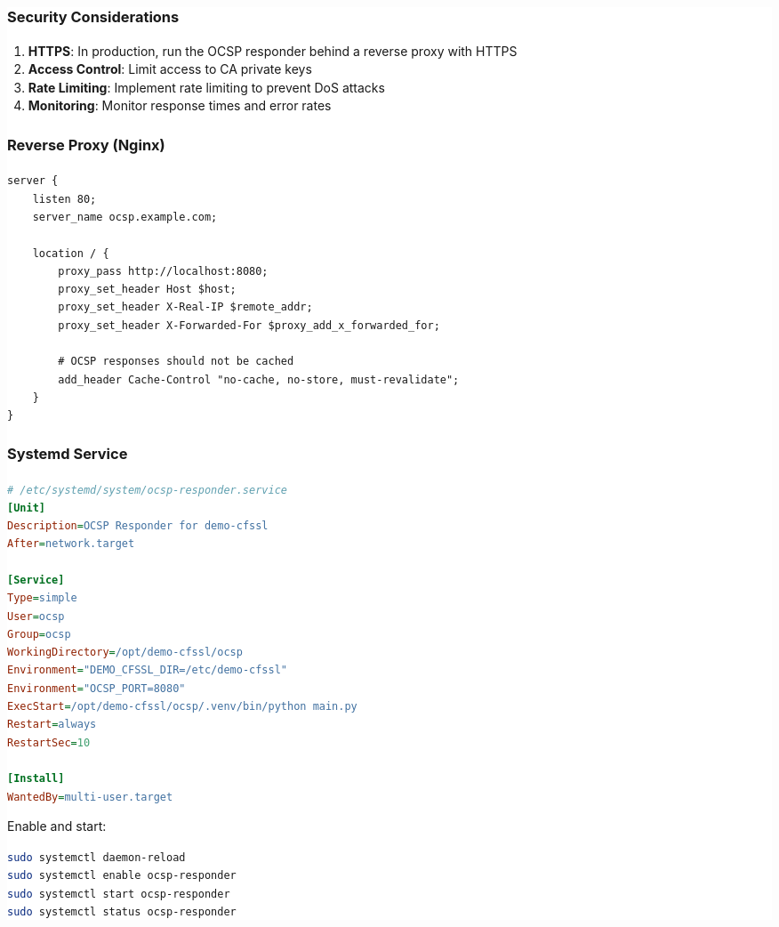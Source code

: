 ### Security Considerations

1. **HTTPS**: In production, run the OCSP responder behind a reverse proxy with HTTPS
2. **Access Control**: Limit access to CA private keys
3. **Rate Limiting**: Implement rate limiting to prevent DoS attacks
4. **Monitoring**: Monitor response times and error rates

### Reverse Proxy (Nginx)

```nginx
server {
    listen 80;
    server_name ocsp.example.com;

    location / {
        proxy_pass http://localhost:8080;
        proxy_set_header Host $host;
        proxy_set_header X-Real-IP $remote_addr;
        proxy_set_header X-Forwarded-For $proxy_add_x_forwarded_for;

        # OCSP responses should not be cached
        add_header Cache-Control "no-cache, no-store, must-revalidate";
    }
}
```

### Systemd Service

```ini
# /etc/systemd/system/ocsp-responder.service
[Unit]
Description=OCSP Responder for demo-cfssl
After=network.target

[Service]
Type=simple
User=ocsp
Group=ocsp
WorkingDirectory=/opt/demo-cfssl/ocsp
Environment="DEMO_CFSSL_DIR=/etc/demo-cfssl"
Environment="OCSP_PORT=8080"
ExecStart=/opt/demo-cfssl/ocsp/.venv/bin/python main.py
Restart=always
RestartSec=10

[Install]
WantedBy=multi-user.target
```

Enable and start:

```bash
sudo systemctl daemon-reload
sudo systemctl enable ocsp-responder
sudo systemctl start ocsp-responder
sudo systemctl status ocsp-responder
```
